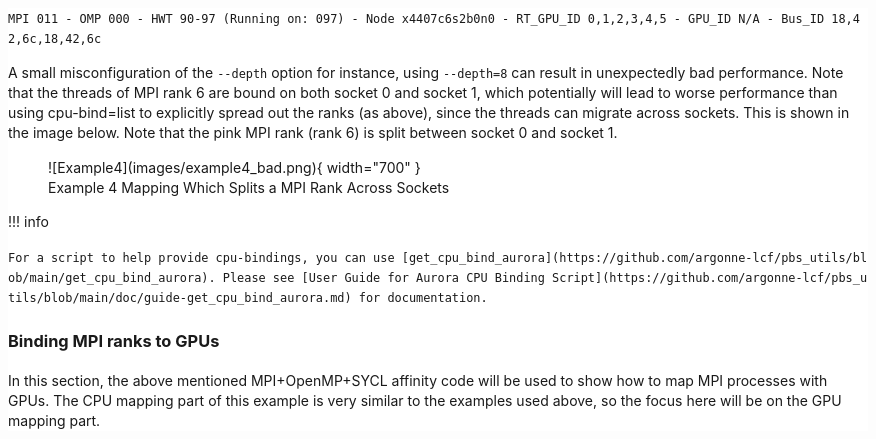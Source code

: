 ```
MPI 011 - OMP 000 - HWT 90-97 (Running on: 097) - Node x4407c6s2b0n0 - RT_GPU_ID 0,1,2,3,4,5 - GPU_ID N/A - Bus_ID 18,42,6c,18,42,6c
```

A small misconfiguration of the `--depth` option for instance, using `--depth=8` can result in unexpectedly bad performance. Note that the threads of MPI rank 6 are bound on both socket 0 and socket 1, which potentially will lead to worse performance than using cpu-bind=list to explicitly spread out the ranks (as above), since the threads can migrate across sockets. This is shown in the image below. Note that the pink MPI rank (rank 6) is split between socket 0 and socket 1.

<figure markdown>
  ![Example4](images/example4_bad.png){ width="700" }
  <figcaption>Example 4 Mapping Which Splits a MPI Rank Across Sockets </figcaption>
</figure>

!!! info

    For a script to help provide cpu-bindings, you can use [get_cpu_bind_aurora](https://github.com/argonne-lcf/pbs_utils/blob/main/get_cpu_bind_aurora). Please see [User Guide for Aurora CPU Binding Script](https://github.com/argonne-lcf/pbs_utils/blob/main/doc/guide-get_cpu_bind_aurora.md) for documentation.

### <a name="Binding-MPI-ranks-to-GPUs"></a>Binding MPI ranks to GPUs
In this section, the above mentioned MPI+OpenMP+SYCL affinity code will be used to show how to map MPI processes with GPUs.
The CPU mapping part of this example is very similar to the examples used above, so the focus here will be on the GPU mapping part.
